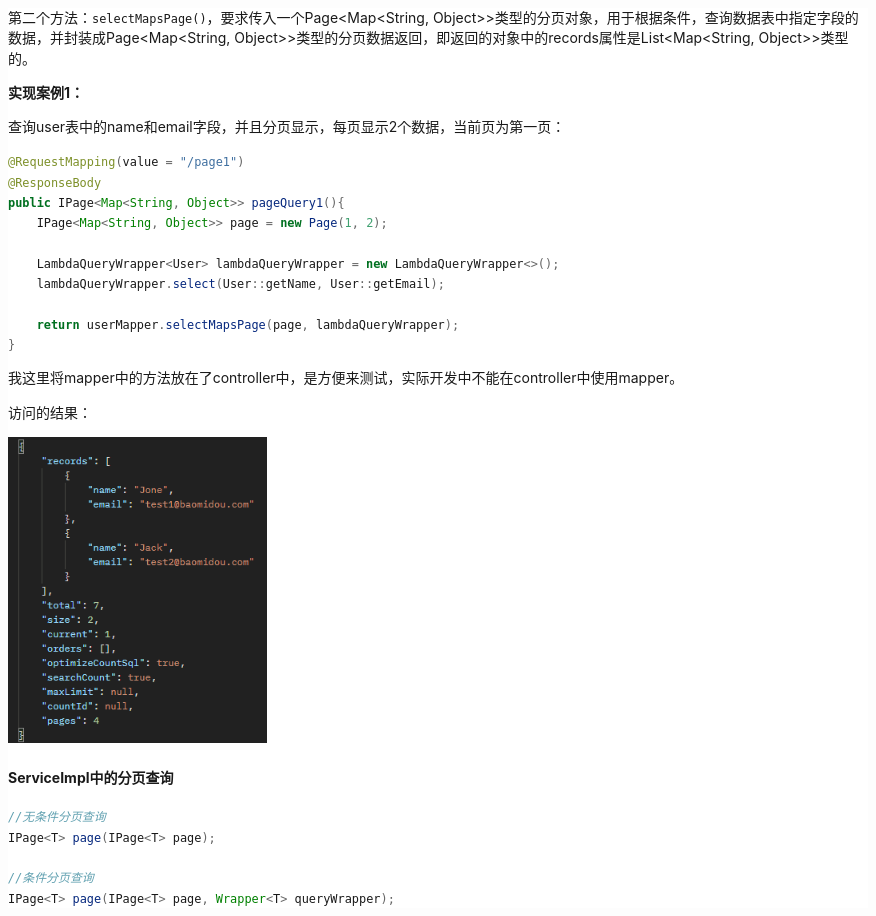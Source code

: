 第二个方法：`selectMapsPage()`，要求传入一个Page<Map<String, Object>>类型的分页对象，用于根据条件，查询数据表中指定字段的数据，并封装成Page<Map<String, Object>>类型的分页数据返回，即返回的对象中的records属性是List<Map<String, Object>>类型的。



**实现案例1：**

查询user表中的name和email字段，并且分页显示，每页显示2个数据，当前页为第一页：

```java
@RequestMapping(value = "/page1")
@ResponseBody
public IPage<Map<String, Object>> pageQuery1(){
    IPage<Map<String, Object>> page = new Page(1, 2);
    
    LambdaQueryWrapper<User> lambdaQueryWrapper = new LambdaQueryWrapper<>();
    lambdaQueryWrapper.select(User::getName, User::getEmail);
    
    return userMapper.selectMapsPage(page, lambdaQueryWrapper);
}
```

我这里将mapper中的方法放在了controller中，是方便来测试，实际开发中不能在controller中使用mapper。

访问的结果：

<img src=".\images\image-20240617223728488.png" alt="image-20240617223728488" style="zoom: 80%;" /> 





#### ServiceImpl中的分页查询

```java
//无条件分页查询
IPage<T> page(IPage<T> page);

//条件分页查询
IPage<T> page(IPage<T> page, Wrapper<T> queryWrapper);
```
